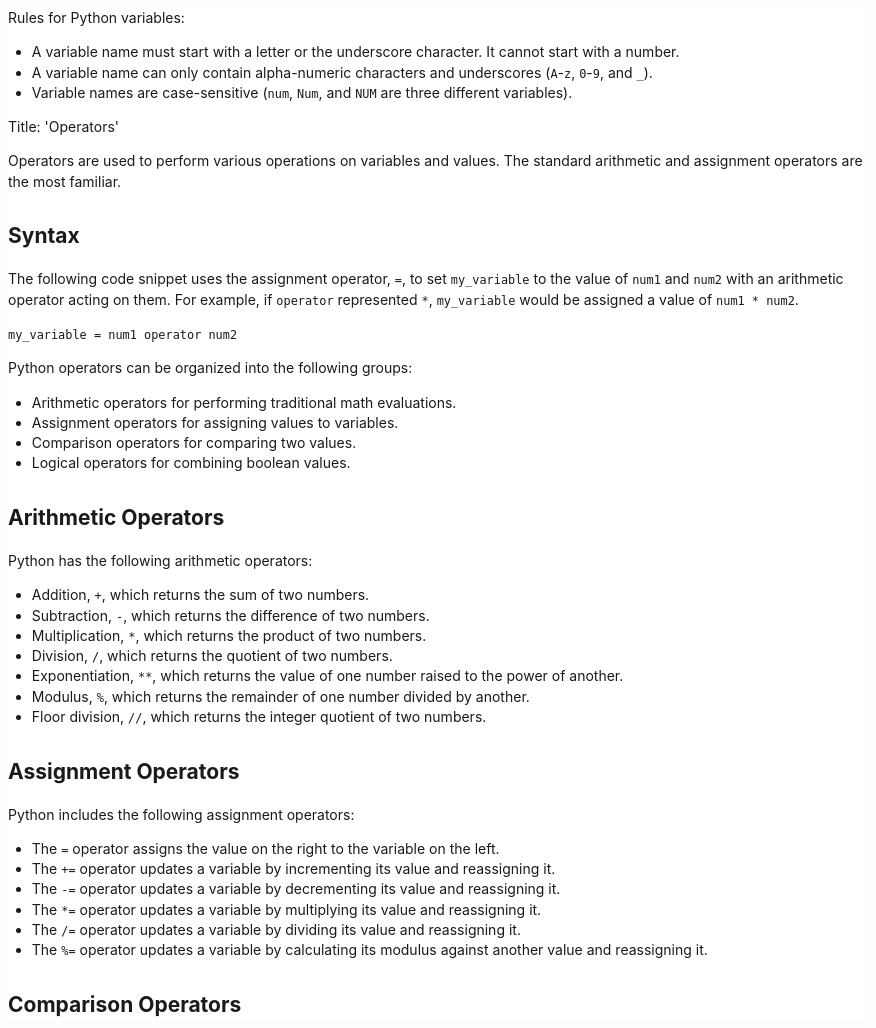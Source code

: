 Rules for Python variables:

- A variable name must start with a letter or the underscore character. It cannot start with a number.
- A variable name can only contain alpha-numeric characters and underscores (`A`-`z`, `0`-`9`, and `_`).
- Variable names are case-sensitive (`num`, `Num`, and `NUM` are three different variables).

Title: 'Operators'

Operators are used to perform various operations on variables and values. The standard arithmetic and assignment operators are the most familiar.

## Syntax

The following code snippet uses the assignment operator, `=`, to set `my_variable` to the value of `num1` and `num2` with an arithmetic operator acting on them. For example, if `operator` represented `*`, `my_variable` would be assigned a value of `num1 * num2`.

```pseudo
my_variable = num1 operator num2
```

Python operators can be organized into the following groups:

- Arithmetic operators for performing traditional math evaluations.
- Assignment operators for assigning values to variables.
- Comparison operators for comparing two values.
- Logical operators for combining boolean values.

## Arithmetic Operators

Python has the following arithmetic operators:

- Addition, `+`, which returns the sum of two numbers.
- Subtraction, `-`, which returns the difference of two numbers.
- Multiplication, `*`, which returns the product of two numbers.
- Division, `/`, which returns the quotient of two numbers.
- Exponentiation, `**`, which returns the value of one number raised to the power of another.
- Modulus, `%`, which returns the remainder of one number divided by another.
- Floor division, `//`, which returns the integer quotient of two numbers.

## Assignment Operators

Python includes the following assignment operators:

- The `=` operator assigns the value on the right to the variable on the left.
- The `+=` operator updates a variable by incrementing its value and reassigning it.
- The `-=` operator updates a variable by decrementing its value and reassigning it.
- The `*=` operator updates a variable by multiplying its value and reassigning it.
- The `/=` operator updates a variable by dividing its value and reassigning it.
- The `%=` operator updates a variable by calculating its modulus against another value and reassigning it.

## Comparison Operators
